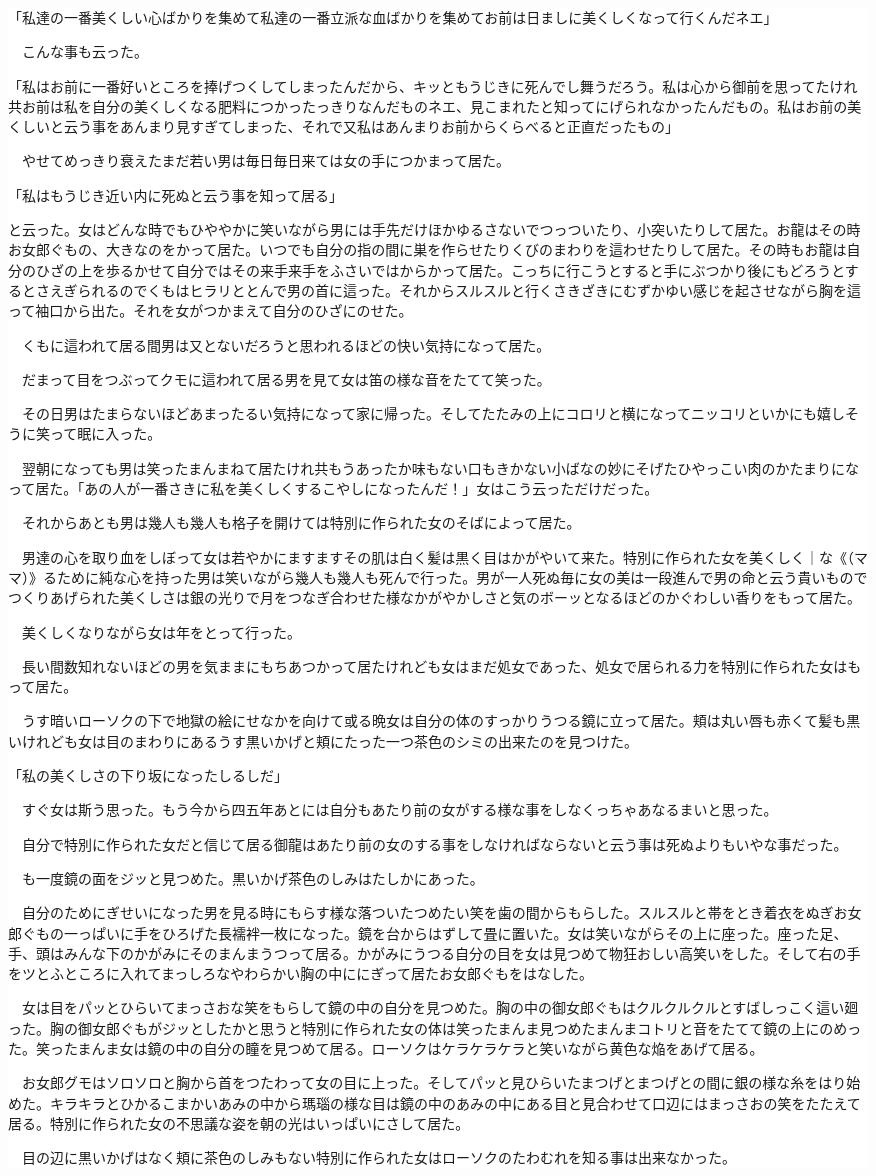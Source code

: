 「私達の一番美くしい心ばかりを集めて私達の一番立派な血ばかりを集めてお前は日ましに美くしくなって行くんだネエ」

　こんな事も云った。

「私はお前に一番好いところを捧げつくしてしまったんだから、キッともうじきに死んでし舞うだろう。私は心から御前を思ってたけれ共お前は私を自分の美くしくなる肥料につかったっきりなんだものネエ、見こまれたと知ってにげられなかったんだもの。私はお前の美くしいと云う事をあんまり見すぎてしまった、それで又私はあんまりお前からくらべると正直だったもの」

　やせてめっきり衰えたまだ若い男は毎日毎日来ては女の手につかまって居た。

「私はもうじき近い内に死ぬと云う事を知って居る」

と云った。女はどんな時でもひややかに笑いながら男には手先だけほかゆるさないでつっついたり、小突いたりして居た。お龍はその時お女郎ぐもの、大きなのをかって居た。いつでも自分の指の間に巣を作らせたりくびのまわりを這わせたりして居た。その時もお龍は自分のひざの上を歩るかせて自分ではその来手来手をふさいではからかって居た。こっちに行こうとすると手にぶつかり後にもどろうとするとさえぎられるのでくもはヒラリととんで男の首に這った。それからスルスルと行くさきざきにむずかゆい感じを起させながら胸を這って袖口から出た。それを女がつかまえて自分のひざにのせた。

　くもに這われて居る間男は又とないだろうと思われるほどの快い気持になって居た。

　だまって目をつぶってクモに這われて居る男を見て女は笛の様な音をたてて笑った。

　その日男はたまらないほどあまったるい気持になって家に帰った。そしてたたみの上にコロリと横になってニッコリといかにも嬉しそうに笑って眠に入った。

　翌朝になっても男は笑ったまんまねて居たけれ共もうあったか味もない口もきかない小ばなの妙にそげたひやっこい肉のかたまりになって居た。「あの人が一番さきに私を美くしくするこやしになったんだ！」女はこう云っただけだった。

　それからあとも男は幾人も幾人も格子を開けては特別に作られた女のそばによって居た。

　男達の心を取り血をしぼって女は若やかにますますその肌は白く髪は黒く目はかがやいて来た。特別に作られた女を美くしく｜な《（ママ）》るために純な心を持った男は笑いながら幾人も幾人も死んで行った。男が一人死ぬ毎に女の美は一段進んで男の命と云う貴いものでつくりあげられた美くしさは銀の光りで月をつなぎ合わせた様なかがやかしさと気のボーッとなるほどのかぐわしい香りをもって居た。

　美くしくなりながら女は年をとって行った。

　長い間数知れないほどの男を気ままにもちあつかって居たけれども女はまだ処女であった、処女で居られる力を特別に作られた女はもって居た。

　うす暗いローソクの下で地獄の絵にせなかを向けて或る晩女は自分の体のすっかりうつる鏡に立って居た。頬は丸い唇も赤くて髪も黒いけれども女は目のまわりにあるうす黒いかげと頬にたった一つ茶色のシミの出来たのを見つけた。

「私の美くしさの下り坂になったしるしだ」

　すぐ女は斯う思った。もう今から四五年あとには自分もあたり前の女がする様な事をしなくっちゃあなるまいと思った。

　自分で特別に作られた女だと信じて居る御龍はあたり前の女のする事をしなければならないと云う事は死ぬよりもいやな事だった。

　も一度鏡の面をジッと見つめた。黒いかげ茶色のしみはたしかにあった。

　自分のためにぎせいになった男を見る時にもらす様な落ついたつめたい笑を歯の間からもらした。スルスルと帯をとき着衣をぬぎお女郎ぐもの一っぱいに手をひろげた長襦袢一枚になった。鏡を台からはずして畳に置いた。女は笑いながらその上に座った。座った足、手、頭はみんな下のかがみにそのまんまうつって居る。かがみにうつる自分の目を女は見つめて物狂おしい高笑いをした。そして右の手をツとふところに入れてまっしろなやわらかい胸の中ににぎって居たお女郎ぐもをはなした。

　女は目をパッとひらいてまっさおな笑をもらして鏡の中の自分を見つめた。胸の中の御女郎ぐもはクルクルクルとすばしっこく這い廻った。胸の御女郎ぐもがジッとしたかと思うと特別に作られた女の体は笑ったまんま見つめたまんまコトリと音をたてて鏡の上にのめった。笑ったまんま女は鏡の中の自分の瞳を見つめて居る。ローソクはケラケラケラと笑いながら黄色な焔をあげて居る。

　お女郎グモはソロソロと胸から首をつたわって女の目に上った。そしてパッと見ひらいたまつげとまつげとの間に銀の様な糸をはり始めた。キラキラとひかるこまかいあみの中から瑪瑙の様な目は鏡の中のあみの中にある目と見合わせて口辺にはまっさおの笑をたたえて居る。特別に作られた女の不思議な姿を朝の光はいっぱいにさして居た。

　目の辺に黒いかげはなく頬に茶色のしみもない特別に作られた女はローソクのたわむれを知る事は出来なかった。









